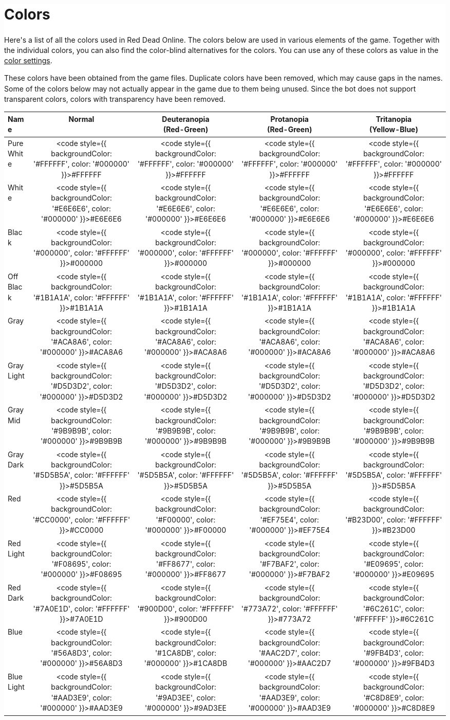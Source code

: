 # Colors

Here's a list of all the colors used in Red Dead Online. The colors below are used in various elements of the game. Together with the individual colors, you can also find the color-blind
alternatives for the colors. You can use any of these colors as value in the [color settings](/wiki/guides/settings#colors).

These colors have been obtained from the game files. Duplicate colors have been removed, which may cause gaps in the names. Some of the colors below may not actually appear in the game due to them
being unused. Since the bot does not support transparent colors, colors with transparency have been removed.

| Name                              |                                    Normal                                     |                         Deuteranopia<br />(Red-Green)                         |                          Protanopia<br />(Red-Green)                          |                         Tritanopia<br />(Yellow-Blue)                         |
| :-------------------------------- | :---------------------------------------------------------------------------: | :---------------------------------------------------------------------------: | :---------------------------------------------------------------------------: | :---------------------------------------------------------------------------: |
| Pure White                        | <code style={{ backgroundColor: '#FFFFFF', color: '#000000' }}>#FFFFFF</code> | <code style={{ backgroundColor: '#FFFFFF', color: '#000000' }}>#FFFFFF</code> | <code style={{ backgroundColor: '#FFFFFF', color: '#000000' }}>#FFFFFF</code> | <code style={{ backgroundColor: '#FFFFFF', color: '#000000' }}>#FFFFFF</code> |
| White                             | <code style={{ backgroundColor: '#E6E6E6', color: '#000000' }}>#E6E6E6</code> | <code style={{ backgroundColor: '#E6E6E6', color: '#000000' }}>#E6E6E6</code> | <code style={{ backgroundColor: '#E6E6E6', color: '#000000' }}>#E6E6E6</code> | <code style={{ backgroundColor: '#E6E6E6', color: '#000000' }}>#E6E6E6</code> |
| Black                             | <code style={{ backgroundColor: '#000000', color: '#FFFFFF' }}>#000000</code> | <code style={{ backgroundColor: '#000000', color: '#FFFFFF' }}>#000000</code> | <code style={{ backgroundColor: '#000000', color: '#FFFFFF' }}>#000000</code> | <code style={{ backgroundColor: '#000000', color: '#FFFFFF' }}>#000000</code> |
| Off Black                         | <code style={{ backgroundColor: '#1B1A1A', color: '#FFFFFF' }}>#1B1A1A</code> | <code style={{ backgroundColor: '#1B1A1A', color: '#FFFFFF' }}>#1B1A1A</code> | <code style={{ backgroundColor: '#1B1A1A', color: '#FFFFFF' }}>#1B1A1A</code> | <code style={{ backgroundColor: '#1B1A1A', color: '#FFFFFF' }}>#1B1A1A</code> |
| Gray                              | <code style={{ backgroundColor: '#ACA8A6', color: '#000000' }}>#ACA8A6</code> | <code style={{ backgroundColor: '#ACA8A6', color: '#000000' }}>#ACA8A6</code> | <code style={{ backgroundColor: '#ACA8A6', color: '#000000' }}>#ACA8A6</code> | <code style={{ backgroundColor: '#ACA8A6', color: '#000000' }}>#ACA8A6</code> |
| Gray Light                        | <code style={{ backgroundColor: '#D5D3D2', color: '#000000' }}>#D5D3D2</code> | <code style={{ backgroundColor: '#D5D3D2', color: '#000000' }}>#D5D3D2</code> | <code style={{ backgroundColor: '#D5D3D2', color: '#000000' }}>#D5D3D2</code> | <code style={{ backgroundColor: '#D5D3D2', color: '#000000' }}>#D5D3D2</code> |
| Gray Mid                          | <code style={{ backgroundColor: '#9B9B9B', color: '#000000' }}>#9B9B9B</code> | <code style={{ backgroundColor: '#9B9B9B', color: '#000000' }}>#9B9B9B</code> | <code style={{ backgroundColor: '#9B9B9B', color: '#000000' }}>#9B9B9B</code> | <code style={{ backgroundColor: '#9B9B9B', color: '#000000' }}>#9B9B9B</code> |
| Gray Dark                         | <code style={{ backgroundColor: '#5D5B5A', color: '#FFFFFF' }}>#5D5B5A</code> | <code style={{ backgroundColor: '#5D5B5A', color: '#FFFFFF' }}>#5D5B5A</code> | <code style={{ backgroundColor: '#5D5B5A', color: '#FFFFFF' }}>#5D5B5A</code> | <code style={{ backgroundColor: '#5D5B5A', color: '#FFFFFF' }}>#5D5B5A</code> |
| Red                               | <code style={{ backgroundColor: '#CC0000', color: '#FFFFFF' }}>#CC0000</code> | <code style={{ backgroundColor: '#F00000', color: '#000000' }}>#F00000</code> | <code style={{ backgroundColor: '#EF75E4', color: '#000000' }}>#EF75E4</code> | <code style={{ backgroundColor: '#B23D00', color: '#FFFFFF' }}>#B23D00</code> |
| Red Light                         | <code style={{ backgroundColor: '#F08695', color: '#000000' }}>#F08695</code> | <code style={{ backgroundColor: '#FF8677', color: '#000000' }}>#FF8677</code> | <code style={{ backgroundColor: '#F7BAF2', color: '#000000' }}>#F7BAF2</code> | <code style={{ backgroundColor: '#E09695', color: '#000000' }}>#E09695</code> |
| Red Dark                          | <code style={{ backgroundColor: '#7A0E1D', color: '#FFFFFF' }}>#7A0E1D</code> | <code style={{ backgroundColor: '#900D00', color: '#FFFFFF' }}>#900D00</code> | <code style={{ backgroundColor: '#773A72', color: '#FFFFFF' }}>#773A72</code> | <code style={{ backgroundColor: '#6C261C', color: '#FFFFFF' }}>#6C261C</code> |
| Blue                              | <code style={{ backgroundColor: '#56A8D3', color: '#000000' }}>#56A8D3</code> | <code style={{ backgroundColor: '#1CA8DB', color: '#000000' }}>#1CA8DB</code> | <code style={{ backgroundColor: '#AAC2D7', color: '#000000' }}>#AAC2D7</code> | <code style={{ backgroundColor: '#9FB4D3', color: '#000000' }}>#9FB4D3</code> |
| Blue Light                        | <code style={{ backgroundColor: '#AAD3E9', color: '#000000' }}>#AAD3E9</code> | <code style={{ backgroundColor: '#9AD3EE', color: '#000000' }}>#9AD3EE</code> | <code style={{ backgroundColor: '#AAD3E9', color: '#000000' }}>#AAD3E9</code> | <code style={{ backgroundColor: '#C8D8E9', color: '#000000' }}>#C8D8E9</code> |